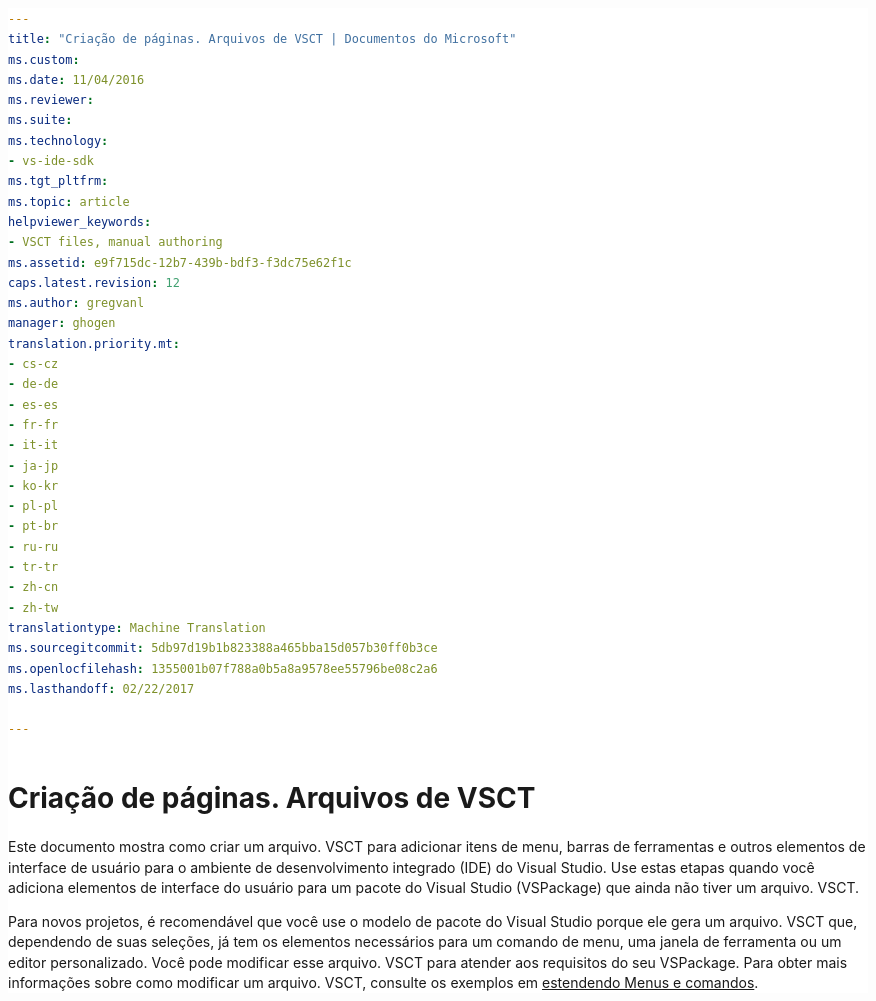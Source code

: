 ```yaml
---
title: "Criação de páginas. Arquivos de VSCT | Documentos do Microsoft"
ms.custom: 
ms.date: 11/04/2016
ms.reviewer: 
ms.suite: 
ms.technology:
- vs-ide-sdk
ms.tgt_pltfrm: 
ms.topic: article
helpviewer_keywords:
- VSCT files, manual authoring
ms.assetid: e9f715dc-12b7-439b-bdf3-f3dc75e62f1c
caps.latest.revision: 12
ms.author: gregvanl
manager: ghogen
translation.priority.mt:
- cs-cz
- de-de
- es-es
- fr-fr
- it-it
- ja-jp
- ko-kr
- pl-pl
- pt-br
- ru-ru
- tr-tr
- zh-cn
- zh-tw
translationtype: Machine Translation
ms.sourcegitcommit: 5db97d19b1b823388a465bba15d057b30ff0b3ce
ms.openlocfilehash: 1355001b07f788a0b5a8a9578ee55796be08c2a6
ms.lasthandoff: 02/22/2017

---
```

# <a name="authoring-vsct-files"></a>Criação de páginas. Arquivos de VSCT
Este documento mostra como criar um arquivo. VSCT para adicionar itens de menu, barras de ferramentas e outros elementos de interface de usuário para o ambiente de desenvolvimento integrado (IDE) do Visual Studio. Use estas etapas quando você adiciona elementos de interface do usuário para um pacote do Visual Studio (VSPackage) que ainda não tiver um arquivo. VSCT.  
  
 Para novos projetos, é recomendável que você use o modelo de pacote do Visual Studio porque ele gera um arquivo. VSCT que, dependendo de suas seleções, já tem os elementos necessários para um comando de menu, uma janela de ferramenta ou um editor personalizado. Você pode modificar esse arquivo. VSCT para atender aos requisitos do seu VSPackage. Para obter mais informações sobre como modificar um arquivo. VSCT, consulte os exemplos em [estendendo Menus e comandos](../../extensibility/extending-menus-and-commands.md).  
  
